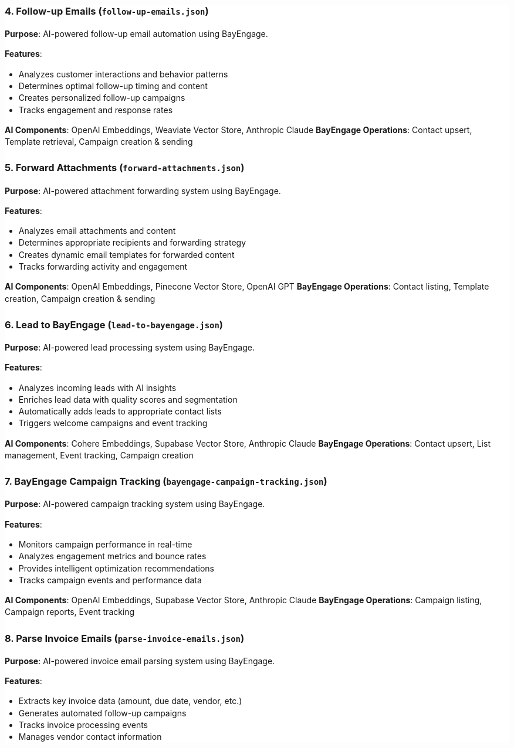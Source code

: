 ### 4. Follow-up Emails (`follow-up-emails.json`)
**Purpose**: AI-powered follow-up email automation using BayEngage.

**Features**:
- Analyzes customer interactions and behavior patterns
- Determines optimal follow-up timing and content
- Creates personalized follow-up campaigns
- Tracks engagement and response rates

**AI Components**: OpenAI Embeddings, Weaviate Vector Store, Anthropic Claude
**BayEngage Operations**: Contact upsert, Template retrieval, Campaign creation & sending

### 5. Forward Attachments (`forward-attachments.json`)
**Purpose**: AI-powered attachment forwarding system using BayEngage.

**Features**:
- Analyzes email attachments and content
- Determines appropriate recipients and forwarding strategy
- Creates dynamic email templates for forwarded content
- Tracks forwarding activity and engagement

**AI Components**: OpenAI Embeddings, Pinecone Vector Store, OpenAI GPT
**BayEngage Operations**: Contact listing, Template creation, Campaign creation & sending

### 6. Lead to BayEngage (`lead-to-bayengage.json`)
**Purpose**: AI-powered lead processing system using BayEngage.

**Features**:
- Analyzes incoming leads with AI insights
- Enriches lead data with quality scores and segmentation
- Automatically adds leads to appropriate contact lists
- Triggers welcome campaigns and event tracking

**AI Components**: Cohere Embeddings, Supabase Vector Store, Anthropic Claude
**BayEngage Operations**: Contact upsert, List management, Event tracking, Campaign creation

### 7. BayEngage Campaign Tracking (`bayengage-campaign-tracking.json`)
**Purpose**: AI-powered campaign tracking system using BayEngage.

**Features**:
- Monitors campaign performance in real-time
- Analyzes engagement metrics and bounce rates
- Provides intelligent optimization recommendations
- Tracks campaign events and performance data

**AI Components**: OpenAI Embeddings, Supabase Vector Store, Anthropic Claude
**BayEngage Operations**: Campaign listing, Campaign reports, Event tracking

### 8. Parse Invoice Emails (`parse-invoice-emails.json`)
**Purpose**: AI-powered invoice email parsing system using BayEngage.

**Features**:
- Extracts key invoice data (amount, due date, vendor, etc.)
- Generates automated follow-up campaigns
- Tracks invoice processing events
- Manages vendor contact information
